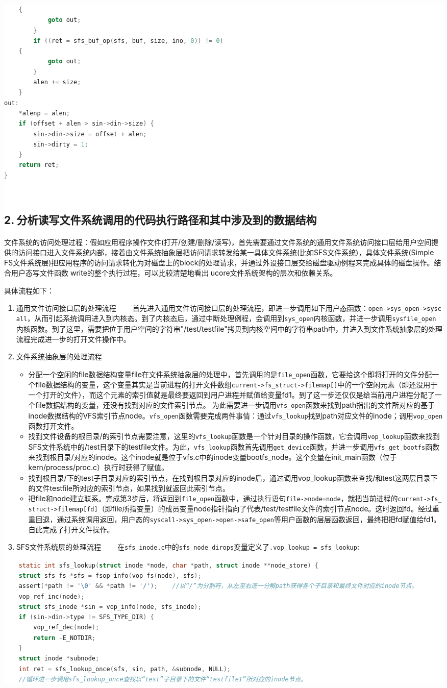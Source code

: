 ```c
    {
            goto out;
        }
        if ((ret = sfs_buf_op(sfs, buf, size, ino, 0)) != 0) 
    {
            goto out;
        }
        alen += size;
    }
out:
    *alenp = alen;
    if (offset + alen > sin->din->size) {
        sin->din->size = offset + alen;
        sin->dirty = 1;
    }
    return ret;
}
```

<br>

## 2. 分析读写文件系统调用的代码执行路径和其中涉及到的数据结构

文件系统的访问处理过程：假如应用程序操作文件(打开/创建/删除/读写)，首先需要通过文件系统的通用文件系统访问接口层给用户空间提供的访问接口进入文件系统内部，接着由文件系统抽象层把访问请求转发给某一具体文件系统(比如SFS文件系统)，具体文件系统(Simple FS文件系统层)把应用程序的访问请求转化为对磁盘上的block的处理请求，并通过外设接口层交给磁盘驱动例程来完成具体的磁盘操作。结合用户态写文件函数 write的整个执行过程，可以比较清楚地看出 ucore文件系统架构的层次和依赖关系。

具体流程如下：
1. 通用文件访问接口层的处理流程
  首先进入通用文件访问接口层的处理流程，即进一步调用如下用户态函数：`open->sys_open->syscall`，从而引起系统调用进入到内核态。到了内核态后，通过中断处理例程，会调用到`sys_open`内核函数，并进一步调用`sysfile_open`内核函数。到了这里，需要把位于用户空间的字符串"/test/testfile"拷贝到内核空间中的字符串path中，并进入到文件系统抽象层的处理流程完成进一步的打开文件操作中。

2. 文件系统抽象层的处理流程
    - 分配一个空闲的file数据结构变量file在文件系统抽象层的处理中，首先调用的是`file_open`函数，它要给这个即将打开的文件分配一个file数据结构的变量，这个变量其实是当前进程的打开文件数组`current->fs_struct->filemap[]`中的一个空闲元素（即还没用于一个打开的文件），而这个元素的索引值就是最终要返回到用户进程并赋值给变量fd1。到了这一步还仅仅是给当前用户进程分配了一个file数据结构的变量，还没有找到对应的文件索引节点。
    为此需要进一步调用`vfs_open`函数来找到path指出的文件所对应的基于inode数据结构的VFS索引节点node。`vfs_open`函数需要完成两件事情：通过`vfs_lookup`找到path对应文件的inode；调用`vop_open`函数打开文件。
    - 找到文件设备的根目录/的索引节点需要注意，这里的`vfs_lookup`函数是一个针对目录的操作函数，它会调用`vop_lookup`函数来找到SFS文件系统中的/test目录下的testfile文件。为此，`vfs_lookup`函数首先调用`get_device`函数，并进一步调用`vfs_get_bootfs`函数来找到根目录/对应的inode。这个inode就是位于vfs.c中的inode变量bootfs_node。这个变量在init_main函数（位于kern/process/proc.c）执行时获得了赋值。
    - 找到根目录/下的test子目录对应的索引节点，在找到根目录对应的inode后，通过调用vop_lookup函数来查找/和test这两层目录下的文件testfile所对应的索引节点，如果找到就返回此索引节点。
    - 把file和node建立联系。完成第3步后，将返回到`file_open`函数中，通过执行语句`file->node=node`，就把当前进程的`current->fs_struct->filemap[fd]`（即file所指变量）的成员变量node指针指向了代表/test/testfile文件的索引节点node。这时返回fd。经过重重回退，通过系统调用返回，用户态的`syscall->sys_open->open->safe_open`等用户函数的层层函数返回，最终把把fd赋值给fd1。自此完成了打开文件操作。

3. SFS文件系统层的处理流程
  在`sfs_inode.c`中的`sfs_node_dirops`变量定义了`.vop_lookup = sfs_lookup`:

```c
    static int sfs_lookup(struct inode *node, char *path, struct inode **node_store) {
    struct sfs_fs *sfs = fsop_info(vop_fs(node), sfs);
    assert(*path != '\0' && *path != '/');    //以“/”为分割符，从左至右逐一分解path获得各个子目录和最终文件对应的inode节点。
    vop_ref_inc(node);
    struct sfs_inode *sin = vop_info(node, sfs_inode);
    if (sin->din->type != SFS_TYPE_DIR) {
        vop_ref_dec(node);
        return -E_NOTDIR;
    }
    struct inode *subnode;
    int ret = sfs_lookup_once(sfs, sin, path, &subnode, NULL);  
    //循环进一步调用sfs_lookup_once查找以“test”子目录下的文件“testfile1”所对应的inode节点。

```